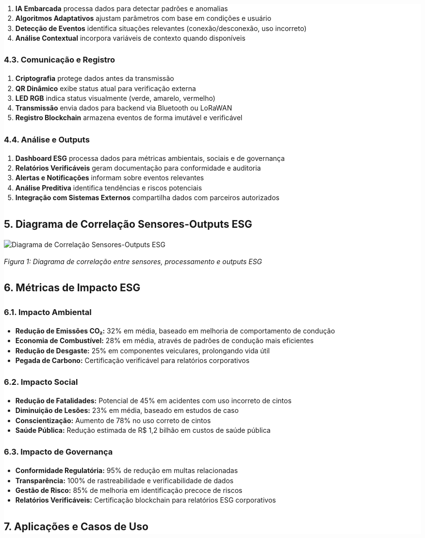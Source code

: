 1. **IA Embarcada** processa dados para detectar padrões e anomalias
2. **Algoritmos Adaptativos** ajustam parâmetros com base em condições e usuário
3. **Detecção de Eventos** identifica situações relevantes (conexão/desconexão, uso incorreto)
4. **Análise Contextual** incorpora variáveis de contexto quando disponíveis

### 4.3. Comunicação e Registro

1. **Criptografia** protege dados antes da transmissão
2. **QR Dinâmico** exibe status atual para verificação externa
3. **LED RGB** indica status visualmente (verde, amarelo, vermelho)
4. **Transmissão** envia dados para backend via Bluetooth ou LoRaWAN
5. **Registro Blockchain** armazena eventos de forma imutável e verificável

### 4.4. Análise e Outputs

1. **Dashboard ESG** processa dados para métricas ambientais, sociais e de governança
2. **Relatórios Verificáveis** geram documentação para conformidade e auditoria
3. **Alertas e Notificações** informam sobre eventos relevantes
4. **Análise Preditiva** identifica tendências e riscos potenciais
5. **Integração com Sistemas Externos** compartilha dados com parceiros autorizados

## 5. Diagrama de Correlação Sensores-Outputs ESG

![Diagrama de Correlação Sensores-Outputs ESG](/home/ubuntu/GuardDrive/documentacao/sensores_esg_correlacao.png)

*Figura 1: Diagrama de correlação entre sensores, processamento e outputs ESG*

## 6. Métricas de Impacto ESG

### 6.1. Impacto Ambiental

- **Redução de Emissões CO₂:** 32% em média, baseado em melhoria de comportamento de condução
- **Economia de Combustível:** 28% em média, através de padrões de condução mais eficientes
- **Redução de Desgaste:** 25% em componentes veiculares, prolongando vida útil
- **Pegada de Carbono:** Certificação verificável para relatórios corporativos

### 6.2. Impacto Social

- **Redução de Fatalidades:** Potencial de 45% em acidentes com uso incorreto de cintos
- **Diminuição de Lesões:** 23% em média, baseado em estudos de caso
- **Conscientização:** Aumento de 78% no uso correto de cintos
- **Saúde Pública:** Redução estimada de R$ 1,2 bilhão em custos de saúde pública

### 6.3. Impacto de Governança

- **Conformidade Regulatória:** 95% de redução em multas relacionadas
- **Transparência:** 100% de rastreabilidade e verificabilidade de dados
- **Gestão de Risco:** 85% de melhoria em identificação precoce de riscos
- **Relatórios Verificáveis:** Certificação blockchain para relatórios ESG corporativos

## 7. Aplicações e Casos de Uso
